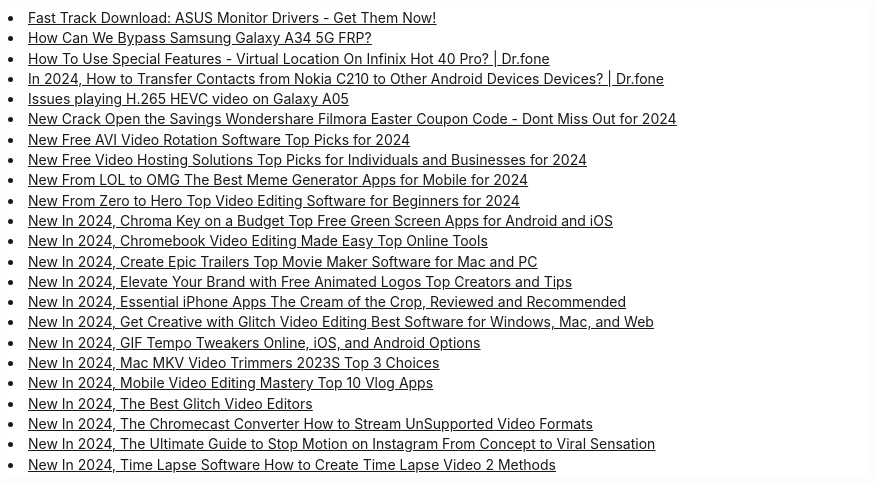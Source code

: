 <li><a href="https://driver-download.techidaily.com/1722976618936-fast-track-download-asus-monitor-drivers-get-them-now/"><u>Fast Track Download: ASUS Monitor Drivers - Get Them Now!</u></a></li>
<li><a href="https://android-frp.techidaily.com/how-can-we-bypass-samsung-galaxy-a34-5g-frp-by-drfone-android/"><u>How Can We Bypass Samsung Galaxy A34 5G FRP?</u></a></li>
<li><a href="https://change-location.techidaily.com/how-to-use-special-features-virtual-location-on-infinix-hot-40-pro-drfone-by-drfone-virtual-android/"><u>How To Use Special Features - Virtual Location On Infinix Hot 40 Pro? | Dr.fone</u></a></li>
<li><a href="https://android-transfer.techidaily.com/in-2024-how-to-transfer-contacts-from-nokia-c210-to-other-android-devices-devices-drfone-by-drfone-transfer-from-android-transfer-from-android/"><u>In 2024, How to Transfer Contacts from Nokia C210 to Other Android Devices Devices? | Dr.fone</u></a></li>
<li><a href="https://review-topics.techidaily.com/issues-playing-h-265-hevc-video-on-galaxy-a05-by-aiseesoft-video-converter-play-hevc-video-on-android/"><u>Issues playing H.265 HEVC video on Galaxy A05</u></a></li>
<li><a href="https://video-creation-software.techidaily.com/new-crack-open-the-savings-wondershare-filmora-easter-coupon-code-dont-miss-out-for-2024/"><u>New Crack Open the Savings Wondershare Filmora Easter Coupon Code - Dont Miss Out for 2024</u></a></li>
<li><a href="https://ai-video-tools.techidaily.com/new-free-avi-video-rotation-software-top-picks-for-2024/"><u>New Free AVI Video Rotation Software Top Picks for 2024</u></a></li>
<li><a href="https://ai-video-tools.techidaily.com/new-free-video-hosting-solutions-top-picks-for-individuals-and-businesses-for-2024/"><u>New Free Video Hosting Solutions Top Picks for Individuals and Businesses for 2024</u></a></li>
<li><a href="https://ai-video-tools.techidaily.com/new-from-lol-to-omg-the-best-meme-generator-apps-for-mobile-for-2024/"><u>New From LOL to OMG The Best Meme Generator Apps for Mobile for 2024</u></a></li>
<li><a href="https://ai-video-tools.techidaily.com/new-from-zero-to-hero-top-video-editing-software-for-beginners-for-2024/"><u>New From Zero to Hero Top Video Editing Software for Beginners for 2024</u></a></li>
<li><a href="https://ai-video-tools.techidaily.com/new-in-2024-chroma-key-on-a-budget-top-free-green-screen-apps-for-android-and-ios/"><u>New In 2024, Chroma Key on a Budget Top Free Green Screen Apps for Android and iOS</u></a></li>
<li><a href="https://ai-video-tools.techidaily.com/new-in-2024-chromebook-video-editing-made-easy-top-online-tools/"><u>New In 2024, Chromebook Video Editing Made Easy Top Online Tools</u></a></li>
<li><a href="https://ai-video-tools.techidaily.com/new-in-2024-create-epic-trailers-top-movie-maker-software-for-mac-and-pc/"><u>New In 2024, Create Epic Trailers Top Movie Maker Software for Mac and PC</u></a></li>
<li><a href="https://ai-video-tools.techidaily.com/new-in-2024-elevate-your-brand-with-free-animated-logos-top-creators-and-tips/"><u>New In 2024, Elevate Your Brand with Free Animated Logos Top Creators and Tips</u></a></li>
<li><a href="https://ai-video-tools.techidaily.com/new-in-2024-essential-iphone-apps-the-cream-of-the-crop-reviewed-and-recommended/"><u>New In 2024, Essential iPhone Apps The Cream of the Crop, Reviewed and Recommended</u></a></li>
<li><a href="https://ai-video-tools.techidaily.com/new-in-2024-get-creative-with-glitch-video-editing-best-software-for-windows-mac-and-web/"><u>New In 2024, Get Creative with Glitch Video Editing Best Software for Windows, Mac, and Web</u></a></li>
<li><a href="https://ai-video-tools.techidaily.com/new-in-2024-gif-tempo-tweakers-online-ios-and-android-options/"><u>New In 2024, GIF Tempo Tweakers Online, iOS, and Android Options</u></a></li>
<li><a href="https://ai-video-tools.techidaily.com/new-in-2024-mac-mkv-video-trimmers-2023s-top-3-choices/"><u>New In 2024, Mac MKV Video Trimmers 2023S Top 3 Choices</u></a></li>
<li><a href="https://ai-video-tools.techidaily.com/new-in-2024-mobile-video-editing-mastery-top-10-vlog-apps/"><u>New In 2024, Mobile Video Editing Mastery Top 10 Vlog Apps</u></a></li>
<li><a href="https://ai-video-tools.techidaily.com/new-in-2024-the-best-glitch-video-editors/"><u>New In 2024, The Best Glitch Video Editors</u></a></li>
<li><a href="https://ai-video-tools.techidaily.com/new-in-2024-the-chromecast-converter-how-to-stream-unsupported-video-formats/"><u>New In 2024, The Chromecast Converter How to Stream UnSupported Video Formats</u></a></li>
<li><a href="https://ai-video-tools.techidaily.com/new-in-2024-the-ultimate-guide-to-stop-motion-on-instagram-from-concept-to-viral-sensation/"><u>New In 2024, The Ultimate Guide to Stop Motion on Instagram From Concept to Viral Sensation</u></a></li>
<li><a href="https://ai-video-tools.techidaily.com/new-in-2024-time-lapse-software-how-to-create-time-lapse-video-2-methods/"><u>New In 2024, Time Lapse Software How to Create Time Lapse Video 2 Methods</u></a></li>